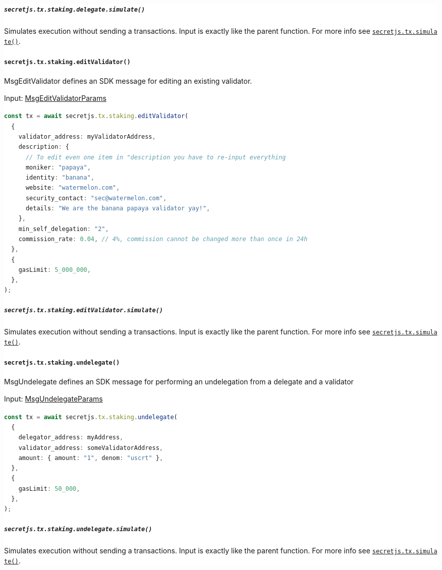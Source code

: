 ##### `secretjs.tx.staking.delegate.simulate()`

Simulates execution without sending a transactions. Input is exactly like the parent function. For more info see [`secretjs.tx.simulate()`](#secretjstxsimulate).

#### `secretjs.tx.staking.editValidator()`

MsgEditValidator defines an SDK message for editing an existing validator.

Input: [MsgEditValidatorParams](https://secretjs.scrt.network/interfaces/MsgEditValidatorParams)

```ts
const tx = await secretjs.tx.staking.editValidator(
  {
    validator_address: myValidatorAddress,
    description: {
      // To edit even one item in "description you have to re-input everything
      moniker: "papaya",
      identity: "banana",
      website: "watermelon.com",
      security_contact: "sec@watermelon.com",
      details: "We are the banana papaya validator yay!",
    },
    min_self_delegation: "2",
    commission_rate: 0.04, // 4%, commission cannot be changed more than once in 24h
  },
  {
    gasLimit: 5_000_000,
  },
);
```

##### `secretjs.tx.staking.editValidator.simulate()`

Simulates execution without sending a transactions. Input is exactly like the parent function. For more info see [`secretjs.tx.simulate()`](#secretjstxsimulate).

#### `secretjs.tx.staking.undelegate()`

MsgUndelegate defines an SDK message for performing an undelegation from a delegate and a validator

Input: [MsgUndelegateParams](https://secretjs.scrt.network/interfaces/MsgUndelegateParams)

```ts
const tx = await secretjs.tx.staking.undelegate(
  {
    delegator_address: myAddress,
    validator_address: someValidatorAddress,
    amount: { amount: "1", denom: "uscrt" },
  },
  {
    gasLimit: 50_000,
  },
);
```

##### `secretjs.tx.staking.undelegate.simulate()`

Simulates execution without sending a transactions. Input is exactly like the parent function. For more info see [`secretjs.tx.simulate()`](#secretjstxsimulate).
